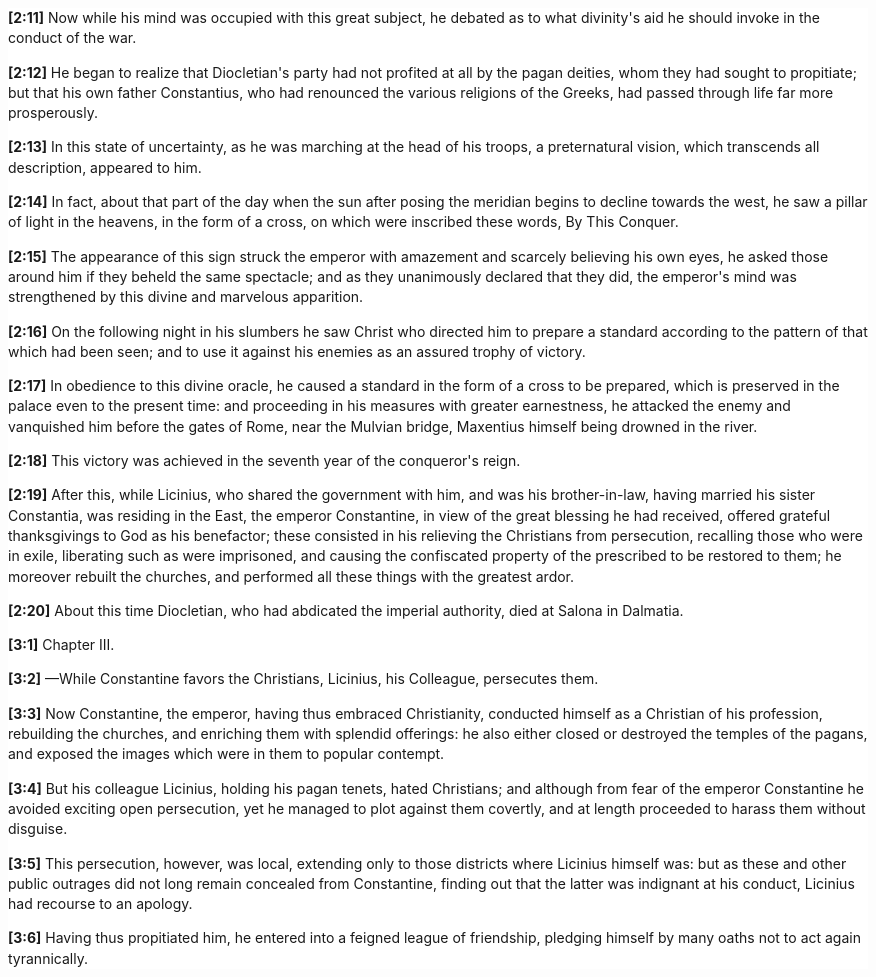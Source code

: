 **[2:11]** Now while his mind was occupied with this great subject, he debated as to what divinity's aid he should invoke in the conduct of the war.

**[2:12]** He began to realize that Diocletian's party had not profited at all by the pagan deities, whom they had sought to propitiate; but that his own father Constantius, who had renounced the various religions of the Greeks, had passed through life far more prosperously.

**[2:13]** In this state of uncertainty, as he was marching at the head of his troops, a preternatural vision, which transcends all description, appeared to him.

**[2:14]** In fact, about that part of the day when the sun after posing the meridian begins to decline towards the west, he saw a pillar of light in the heavens, in the form of a cross, on which were inscribed these words, By This Conquer.

**[2:15]** The appearance of this sign struck the emperor with amazement and scarcely believing his own eyes, he asked those around him if they beheld the same spectacle; and as they unanimously declared that they did, the emperor's mind was strengthened by this divine and marvelous apparition.

**[2:16]** On the following night in his slumbers he saw Christ who directed him to prepare a standard according to the pattern of that which had been seen; and to use it against his enemies as an assured trophy of victory.

**[2:17]** In obedience to this divine oracle, he caused a standard in the form of a cross to be prepared, which is preserved in the palace even to the present time: and proceeding in his measures with greater earnestness, he attacked the enemy and vanquished him before the gates of Rome, near the Mulvian bridge, Maxentius himself being drowned in the river.

**[2:18]** This victory was achieved in the seventh year of the conqueror's reign.

**[2:19]** After this, while Licinius, who shared the government with him, and was his brother-in-law, having married his sister Constantia, was residing in the East, the emperor Constantine, in view of the great blessing he had received, offered grateful thanksgivings to God as his benefactor; these consisted in his relieving the Christians from persecution, recalling those who were in exile, liberating such as were imprisoned, and causing the confiscated property of the prescribed to be restored to them; he moreover rebuilt the churches, and performed all these things with the greatest ardor.

**[2:20]** About this time Diocletian, who had abdicated the imperial authority, died at Salona in Dalmatia.

**[3:1]** Chapter III.

**[3:2]** —While Constantine favors the Christians, Licinius, his Colleague, persecutes them.

**[3:3]** Now Constantine, the emperor, having thus embraced Christianity, conducted himself as a Christian of his profession, rebuilding the churches, and enriching them with splendid offerings: he also either closed or destroyed the temples of the pagans,  and exposed the images which were in them to popular contempt.

**[3:4]** But his colleague Licinius, holding his pagan tenets, hated Christians; and although from fear of the emperor Constantine he avoided exciting open persecution, yet he managed to plot against them covertly, and at length proceeded to harass them without disguise.

**[3:5]** This persecution, however, was local, extending only to those districts where Licinius himself was: but as these and other public outrages did not long remain concealed from Constantine, finding out that the latter was indignant at his conduct, Licinius had recourse to an apology.

**[3:6]** Having thus propitiated him, he entered into a feigned league of friendship, pledging himself by many oaths not to act again tyrannically.
